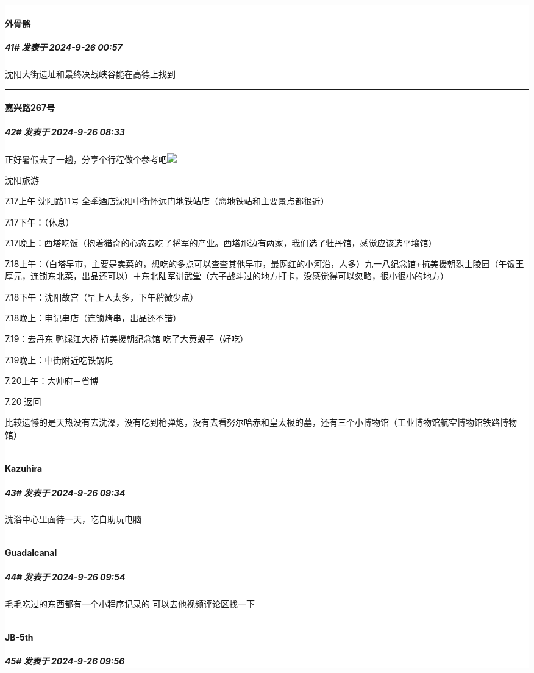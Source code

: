 
*****

####  外骨骼  
##### 41#       发表于 2024-9-26 00:57

沈阳大街遗址和最终决战峡谷能在高德上找到


*****

####  嘉兴路267号  
##### 42#       发表于 2024-9-26 08:33

正好暑假去了一趟，分享个行程做个参考吧<img src="https://static.saraba1st.com/image/smiley/face2017/034.png" referrerpolicy="no-referrer">

沈阳旅游

7.17上午 沈阳路11号 全季酒店沈阳中街怀远门地铁站店（离地铁站和主要景点都很近）

7.17下午：（休息）

7.17晚上：西塔吃饭（抱着猎奇的心态去吃了将军的产业。西塔那边有两家，我们选了牡丹馆，感觉应该选平壤馆）

7.18上午：（白塔早市，主要是卖菜的，想吃的多点可以查查其他早市，最网红的小河沿，人多）九一八纪念馆+抗美援朝烈士陵园（午饭王厚元，连锁东北菜，出品还可以）＋东北陆军讲武堂（六子战斗过的地方打卡，没感觉得可以忽略，很小很小的地方）

7.18下午：沈阳故宫（早上人太多，下午稍微少点）

7.18晚上：申记串店（连锁烤串，出品还不错）

7.19：去丹东 鸭绿江大桥 抗美援朝纪念馆 吃了大黄蚬子（好吃）

7.19晚上：中街附近吃铁锅炖

7.20上午：大帅府＋省博

7.20 返回

比较遗憾的是天热没有去洗澡，没有吃到枪弹炮，没有去看努尔哈赤和皇太极的墓，还有三个小博物馆（工业博物馆航空博物馆铁路博物馆）


*****

####  Kazuhira  
##### 43#       发表于 2024-9-26 09:34

洗浴中心里面待一天，吃自助玩电脑


*****

####  Guadalcanal  
##### 44#       发表于 2024-9-26 09:54

毛毛吃过的东西都有一个小程序记录的 可以去他视频评论区找一下

*****

####  JB-5th  
##### 45#       发表于 2024-9-26 09:56
